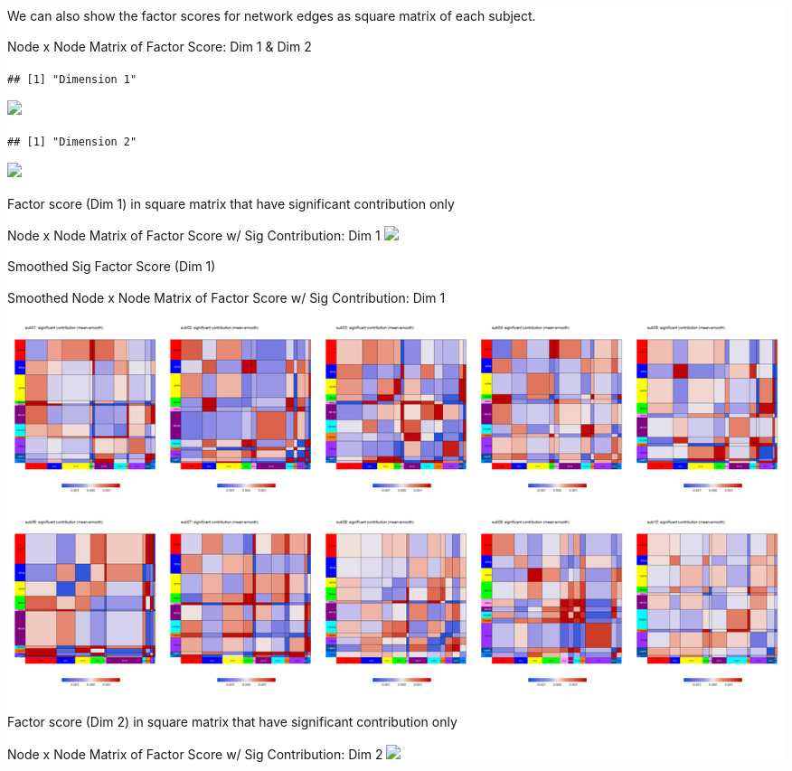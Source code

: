 We can also show the factor scores for network edges as square matrix of
each subject.

Node x Node Matrix of Factor Score: Dim 1 & Dim 2

    ## [1] "Dimension 1"

![](DoubCent_bignet_4rows__NA,_c,_HMFA__files/figure-gfm/grid_heat_fi-1.png)

    ## [1] "Dimension 2"

![](DoubCent_bignet_4rows__NA,_c,_HMFA__files/figure-gfm/grid_heat_fi-2.png)

Factor score (Dim 1) in square matrix that have significant contribution
only

Node x Node Matrix of Factor Score w/ Sig Contribution: Dim 1
![](DoubCent_bignet_4rows__NA,_c,_HMFA__files/figure-gfm/grid_heat_sigfj1-1.png)

Smoothed Sig Factor Score (Dim 1)

Smoothed Node x Node Matrix of Factor Score w/ Sig Contribution: Dim 1
![](DoubCent_bignet_4rows__NA,_c,_HMFA__files/figure-gfm/grid_smheat_sigfj1-1.png)

Factor score (Dim 2) in square matrix that have significant contribution
only

Node x Node Matrix of Factor Score w/ Sig Contribution: Dim 2
![](DoubCent_bignet_4rows__NA,_c,_HMFA__files/figure-gfm/grid_heat_sigfj2-1.png)
